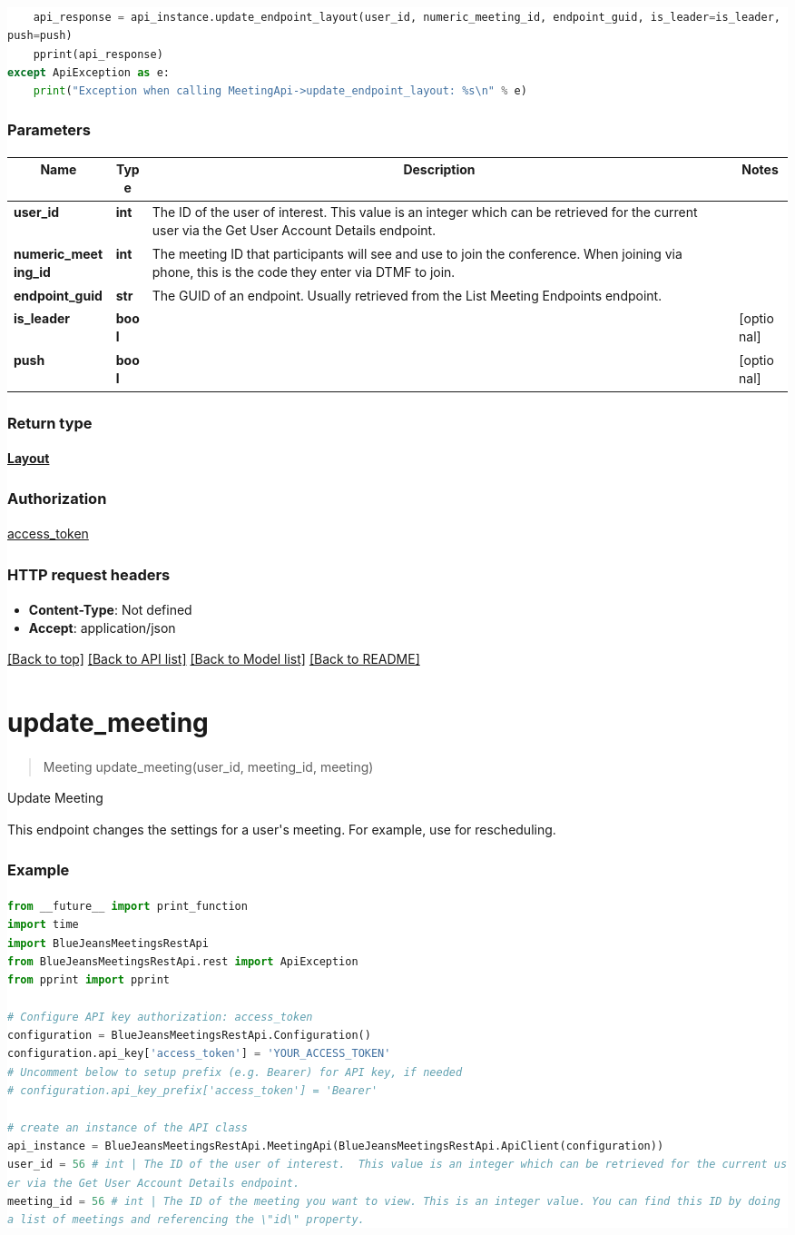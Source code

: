 ```python
    api_response = api_instance.update_endpoint_layout(user_id, numeric_meeting_id, endpoint_guid, is_leader=is_leader, push=push)
    pprint(api_response)
except ApiException as e:
    print("Exception when calling MeetingApi->update_endpoint_layout: %s\n" % e)
```

### Parameters

Name | Type | Description  | Notes
------------- | ------------- | ------------- | -------------
 **user_id** | **int**| The ID of the user of interest. This value is an integer which can be retrieved for the current user via the Get User Account Details endpoint. | 
 **numeric_meeting_id** | **int**| The meeting ID that participants will see and use to join the conference. When joining via phone, this is the code they enter via DTMF to join. | 
 **endpoint_guid** | **str**| The GUID of an endpoint.  Usually retrieved from the List Meeting Endpoints endpoint. | 
 **is_leader** | **bool**|  | [optional] 
 **push** | **bool**|  | [optional] 

### Return type

[**Layout**](Layout.md)

### Authorization

[access_token](../README.md#access_token)

### HTTP request headers

 - **Content-Type**: Not defined
 - **Accept**: application/json

[[Back to top]](#) [[Back to API list]](../README.md#documentation-for-api-endpoints) [[Back to Model list]](../README.md#documentation-for-models) [[Back to README]](../README.md)

# **update_meeting**
> Meeting update_meeting(user_id, meeting_id, meeting)

Update Meeting

This endpoint changes the settings for a user's meeting. For example, use for rescheduling.

### Example
```python
from __future__ import print_function
import time
import BlueJeansMeetingsRestApi
from BlueJeansMeetingsRestApi.rest import ApiException
from pprint import pprint

# Configure API key authorization: access_token
configuration = BlueJeansMeetingsRestApi.Configuration()
configuration.api_key['access_token'] = 'YOUR_ACCESS_TOKEN'
# Uncomment below to setup prefix (e.g. Bearer) for API key, if needed
# configuration.api_key_prefix['access_token'] = 'Bearer'

# create an instance of the API class
api_instance = BlueJeansMeetingsRestApi.MeetingApi(BlueJeansMeetingsRestApi.ApiClient(configuration))
user_id = 56 # int | The ID of the user of interest.  This value is an integer which can be retrieved for the current user via the Get User Account Details endpoint.
meeting_id = 56 # int | The ID of the meeting you want to view. This is an integer value. You can find this ID by doing a list of meetings and referencing the \"id\" property.
```